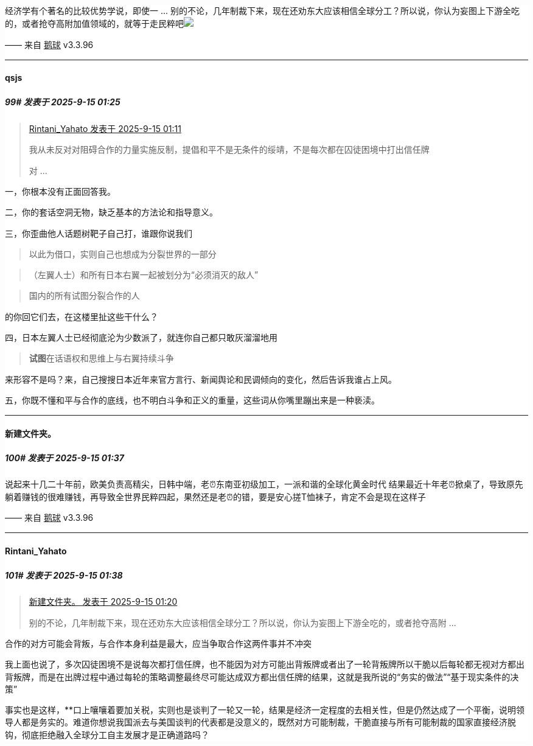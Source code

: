 经济学有个著名的比较优势学说，即使一 ...</blockquote>
别的不论，几年制裁下来，现在还劝东大应该相信全球分工？所以说，你认为妄图上下游全吃的，或者抢夺高附加值领域的，就等于走民粹吧<img src="https://static.stage1st.com/image/smiley/face2017/004.gif" referrerpolicy="no-referrer">

—— 来自 [鹅球](https://www.pgyer.com/GcUxKd4w) v3.3.96


*****

####  qsjs  
##### 99#       发表于 2025-9-15 01:25

<blockquote><a href="httphttps://stage1st.com/2b/forum.php?mod=redirect&amp;goto=findpost&amp;pid=68428785&amp;ptid=2261992" target="_blank">Rintani_Yahato 发表于 2025-9-15 01:11</a>

我从未反对对阻碍合作的力量实施反制，提倡和平不是无条件的绥靖，不是每次都在囚徒困境中打出信任牌

对 ...</blockquote>
一，你根本没有正面回答我。

二，你的套话空洞无物，缺乏基本的方法论和指导意义。

三，你歪曲他人话题树靶子自己打，谁跟你说我们 <blockquote>以此为借口，实则自己也想成为分裂世界的一部分</blockquote><blockquote>（左翼人士）和所有日本右翼一起被划分为“必须消灭的敌人”</blockquote><blockquote>国内的所有试图分裂合作的人</blockquote>
的你回它们去，在这楼里扯这些干什么？

四，日本左翼人士已经彻底沦为少数派了，就连你自己都只敢灰溜溜地用 <blockquote><strong>试图</strong>在话语权和思维上与右翼持续斗争</blockquote>
来形容不是吗？来，自己搜搜日本近年来官方言行、新闻舆论和民调倾向的变化，然后告诉我谁占上风。

五，你既不懂和平与合作的底线，也不明白斗争和正义的重量，这些词从你嘴里蹦出来是一种亵渎。


*****

####  新建文件夹。  
##### 100#       发表于 2025-9-15 01:37

说起来十几二十年前，欧美负责高精尖，日韩中端，老⏰️东南亚初级加工，一派和谐的全球化黄金时代
结果最近十年老⏰️掀桌了，导致原先躺着赚钱的很难赚钱，再导致全世界民粹四起，果然还是老⏰️的错，要是安心搓T恤袜子，肯定不会是现在这样子

—— 来自 [鹅球](https://www.pgyer.com/GcUxKd4w) v3.3.96


*****

####  Rintani_Yahato  
##### 101#       发表于 2025-9-15 01:38

<blockquote><a href="httphttps://stage1st.com/2b/forum.php?mod=redirect&amp;goto=findpost&amp;pid=68428811&amp;ptid=2261992" target="_blank">新建文件夹。 发表于 2025-9-15 01:20</a>

别的不论，几年制裁下来，现在还劝东大应该相信全球分工？所以说，你认为妄图上下游全吃的，或者抢夺高附 ...</blockquote>
合作的对方可能会背叛，与合作本身利益是最大，应当争取合作这两件事并不冲突

我上面也说了，多次囚徒困境不是说每次都打信任牌，也不能因为对方可能出背叛牌或者出了一轮背叛牌所以干脆以后每轮都无视对方都出背叛牌，而是在出牌过程中通过每轮的策略调整最终尽可能达成双方都出信任牌的结果，这就是我所说的“务实的做法”“基于现实条件的决策”

事实也是这样，**口上嚷嚷着要加关税，实则也是谈判了一轮又一轮，结果是经济一定程度的去相关性，但是仍然达成了一个平衡，说明领导人都是务实的。难道你想说我国派去与美国谈判的代表都是没意义的，既然对方可能制裁，干脆直接与所有可能制裁的国家直接经济脱钩，彻底拒绝融入全球分工自主发展才是正确道路吗？
